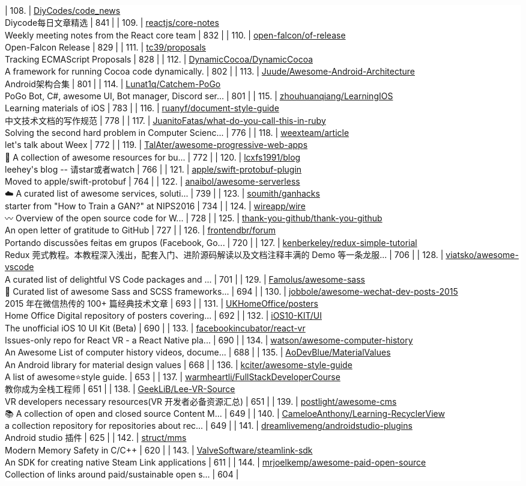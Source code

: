 | 108. | [DiyCodes/code_news](https://github.com/DiyCodes/code_news) <br/>Diycode每日文章精选 | 841 |
| 109. | [reactjs/core-notes](https://github.com/reactjs/core-notes) <br/>Weekly meeting notes from the React core team | 832 |
| 110. | [open-falcon/of-release](https://github.com/open-falcon/of-release) <br/>Open-Falcon Release | 829 |
| 111. | [tc39/proposals](https://github.com/tc39/proposals) <br/>Tracking ECMAScript Proposals | 828 |
| 112. | [DynamicCocoa/DynamicCocoa](https://github.com/DynamicCocoa/DynamicCocoa) <br/>A framework for running Cocoa code dynamically. | 802 |
| 113. | [Juude/Awesome-Android-Architecture](https://github.com/Juude/Awesome-Android-Architecture) <br/>Android架构合集 | 801 |
| 114. | [Lunat1q/Catchem-PoGo](https://github.com/Lunat1q/Catchem-PoGo) <br/>PoGo Bot, C#, awesome UI, Bot manager, Discord ser... | 801 |
| 115. | [zhouhuanqiang/LearningIOS](https://github.com/zhouhuanqiang/LearningIOS) <br/>Learning materials of iOS | 783 |
| 116. | [ruanyf/document-style-guide](https://github.com/ruanyf/document-style-guide) <br/>中文技术文档的写作规范 | 778 |
| 117. | [JuanitoFatas/what-do-you-call-this-in-ruby](https://github.com/JuanitoFatas/what-do-you-call-this-in-ruby) <br/>Solving the second hard problem in Computer Scienc... | 776 |
| 118. | [weexteam/article](https://github.com/weexteam/article) <br/>let's talk about Weex | 772 |
| 119. | [TalAter/awesome-progressive-web-apps](https://github.com/TalAter/awesome-progressive-web-apps) <br/>:sunrise: A collection of awesome resources for bu... | 772 |
| 120. | [lcxfs1991/blog](https://github.com/lcxfs1991/blog) <br/>leehey's blog -- 请star或者watch | 766 |
| 121. | [apple/swift-protobuf-plugin](https://github.com/apple/swift-protobuf-plugin) <br/>Moved to apple/swift-protobuf | 764 |
| 122. | [anaibol/awesome-serverless](https://github.com/anaibol/awesome-serverless) <br/>:cloud: A curated list of awesome services, soluti... | 739 |
| 123. | [soumith/ganhacks](https://github.com/soumith/ganhacks) <br/>starter from "How to Train a GAN?" at NIPS2016 | 734 |
| 124. | [wireapp/wire](https://github.com/wireapp/wire) <br/>:wavy_dash: Overview of the open source code for W... | 728 |
| 125. | [thank-you-github/thank-you-github](https://github.com/thank-you-github/thank-you-github) <br/>An open letter of gratitude to GitHub | 727 |
| 126. | [frontendbr/forum](https://github.com/frontendbr/forum) <br/>Portando discussões feitas em grupos (Facebook, Go... | 720 |
| 127. | [kenberkeley/redux-simple-tutorial](https://github.com/kenberkeley/redux-simple-tutorial) <br/>Redux 莞式教程。本教程深入浅出，配套入门、进阶源码解读以及文档注释丰满的 Demo 等一条龙服... | 706 |
| 128. | [viatsko/awesome-vscode](https://github.com/viatsko/awesome-vscode) <br/>A curated list of delightful VS Code packages and ... | 701 |
| 129. | [Famolus/awesome-sass](https://github.com/Famolus/awesome-sass) <br/>🎨 Curated list of awesome Sass and SCSS frameworks... | 694 |
| 130. | [jobbole/awesome-wechat-dev-posts-2015](https://github.com/jobbole/awesome-wechat-dev-posts-2015) <br/>2015 年在微信热传的 100+ 篇经典技术文章 | 693 |
| 131. | [UKHomeOffice/posters](https://github.com/UKHomeOffice/posters) <br/>Home Office Digital repository of posters covering... | 692 |
| 132. | [iOS10-KIT/UI](https://github.com/iOS10-KIT/UI) <br/>The unofficial iOS 10 UI Kit (Beta) | 690 |
| 133. | [facebookincubator/react-vr](https://github.com/facebookincubator/react-vr) <br/>Issues-only repo for React VR - a React Native pla... | 690 |
| 134. | [watson/awesome-computer-history](https://github.com/watson/awesome-computer-history) <br/>An Awesome List of computer history videos, docume... | 688 |
| 135. | [AoDevBlue/MaterialValues](https://github.com/AoDevBlue/MaterialValues) <br/>An Android library for material design values | 668 |
| 136. | [kciter/awesome-style-guide](https://github.com/kciter/awesome-style-guide) <br/>A list of awesome:star:style guide. | 653 |
| 137. | [warmheartli/FullStackDeveloperCourse](https://github.com/warmheartli/FullStackDeveloperCourse) <br/>教你成为全栈工程师 | 651 |
| 138. | [GeekLiB/Lee-VR-Source](https://github.com/GeekLiB/Lee-VR-Source) <br/>VR developers necessary resources(VR 开发者必备资源汇总) | 651 |
| 139. | [postlight/awesome-cms](https://github.com/postlight/awesome-cms) <br/>📚 A collection of open and closed source Content M... | 649 |
| 140. | [CameloeAnthony/Learning-RecyclerView](https://github.com/CameloeAnthony/Learning-RecyclerView) <br/>a collection repository for repositories about rec... | 649 |
| 141. | [dreamlivemeng/androidstudio-plugins](https://github.com/dreamlivemeng/androidstudio-plugins) <br/>Android studio 插件 | 625 |
| 142. | [struct/mms](https://github.com/struct/mms) <br/>Modern Memory Safety in C/C++ | 620 |
| 143. | [ValveSoftware/steamlink-sdk](https://github.com/ValveSoftware/steamlink-sdk) <br/>An SDK for creating native Steam Link applications | 611 |
| 144. | [mrjoelkemp/awesome-paid-open-source](https://github.com/mrjoelkemp/awesome-paid-open-source) <br/>Collection of links around paid/sustainable open s... | 604 |